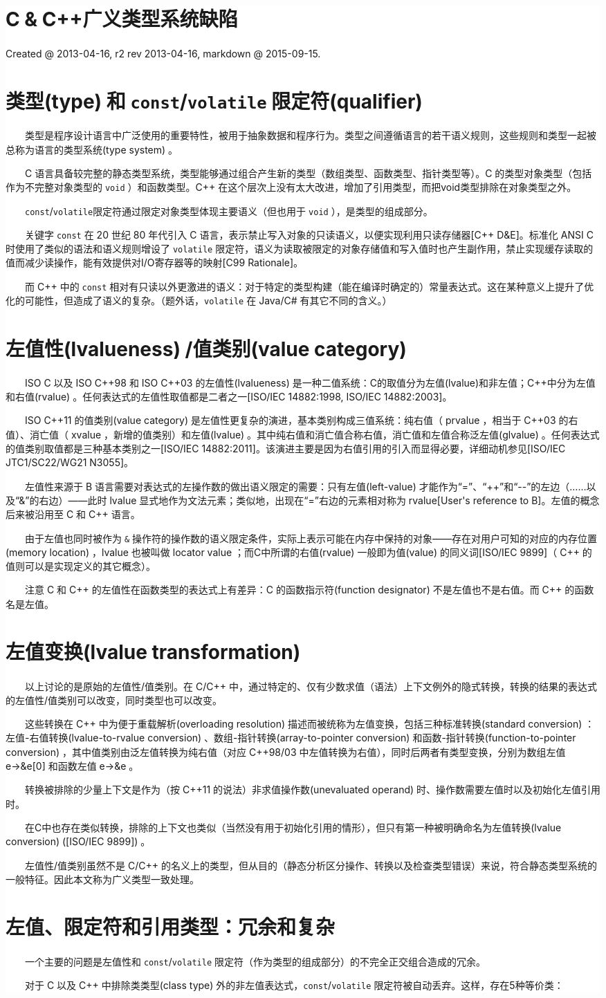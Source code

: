 ﻿# C & C++广义类型系统缺陷

Created @ 2013-04-16, r2 rev 2013-04-16, markdown @ 2015-09-15.

# 类型(type) 和 `const`/`volatile` 限定符(qualifier)

　　类型是程序设计语言中广泛使用的重要特性，被用于抽象数据和程序行为。类型之间遵循语言的若干语义规则，这些规则和类型一起被总称为语言的类型系统(type system) 。

　　C 语言具备较完整的静态类型系统，类型能够通过组合产生新的类型（数组类型、函数类型、指针类型等）。C 的类型对象类型（包括作为不完整对象类型的 `void` ）和函数类型。C++ 在这个层次上没有太大改进，增加了引用类型，而把void类型排除在对象类型之外。

　　`const`/`volatile`限定符通过限定对象类型体现主要语义（但也用于 `void` ），是类型的组成部分。

　　关键字 `const` 在 20 世纪 80 年代引入 C 语言，表示禁止写入对象的只读语义，以便实现利用只读存储器[C++ D&E]。标准化 ANSI C 时使用了类似的语法和语义规则增设了 `volatile` 限定符，语义为读取被限定的对象存储值和写入值时也产生副作用，禁止实现缓存读取的值而减少读操作，能有效提供对I/O寄存器等的映射[C99 Rationale]。

　　而 C++ 中的 `const` 相对有只读以外更激进的语义：对于特定的类型构建（能在编译时确定的）常量表达式。这在某种意义上提升了优化的可能性，但造成了语义的复杂。（题外话，`volatile` 在 Java/C# 有其它不同的含义。）

# 左值性(lvalueness) /值类别(value category)

　　ISO C 以及 ISO C++98 和 ISO C++03 的左值性(lvalueness) 是一种二值系统：C的取值分为左值(lvalue)和非左值；C++中分为左值和右值(rvalue) 。任何表达式的左值性取值都是二者之一[ISO/IEC 14882:1998, ISO/IEC 14882:2003]。

　　ISO C++11 的值类别(value category) 是左值性更复杂的演进，基本类别构成三值系统：纯右值（ prvalue ，相当于 C++03 的右值）、消亡值（ xvalue ，新增的值类别）和左值(lvalue) 。其中纯右值和消亡值合称右值，消亡值和左值合称泛左值(glvalue) 。任何表达式的值类别取值都是三种基本类别之一[ISO/IEC 14882:2011]。该演进主要是因为右值引用的引入而显得必要，详细动机参见[ISO/IEC JTC1/SC22/WG21 N3055]。

　　左值性来源于 B 语言需要对表达式的左操作数的做出语义限定的需要：只有左值(left-value) 才能作为“=”、“++”和“--”的左边（……以及“&”的右边）——此时 lvalue 显式地作为文法元素；类似地，出现在“=”右边的元素相对称为 rvalue[User's reference to B]。左值的概念后来被沿用至 C 和 C++ 语言。

　　由于左值也同时被作为 `&` 操作符的操作数的语义限定条件，实际上表示可能在内存中保持的对象——存在对用户可知的对应的内存位置(memory location) ，lvalue 也被叫做 locator value ；而C中所谓的右值(rvalue) 一般即为值(value) 的同义词[ISO/IEC 9899]（ C++ 的值则可以是实现定义的其它概念）。

　　注意 C 和 C++ 的左值性在函数类型的表达式上有差异：C 的函数指示符(function designator) 不是左值也不是右值。而 C++ 的函数名是左值。

# 左值变换(lvalue transformation)

　　以上讨论的是原始的左值性/值类别。在 C/C++ 中，通过特定的、仅有少数求值（语法）上下文例外的隐式转换，转换的结果的表达式的左值性/值类别可以改变，同时类型也可以改变。

　　这些转换在 C++ 中为便于重载解析(overloading resolution) 描述而被统称为左值变换，包括三种标准转换(standard conversion) ：左值-右值转换(lvalue-to-rvalue conversion) 、数组-指针转换(array-to-pointer conversion) 和函数-指针转换(function-to-pointer conversion) ，其中值类别由泛左值转换为纯右值（对应 C++98/03 中左值转换为右值），同时后两者有类型变换，分别为数组左值 e→&e[0] 和函数左值 e→&e 。

　　转换被排除的少量上下文是作为（按 C++11 的说法）非求值操作数(unevaluated operand) 时、操作数需要左值时以及初始化左值引用时。

　　在C中也存在类似转换，排除的上下文也类似（当然没有用于初始化引用的情形），但只有第一种被明确命名为左值转换(lvalue conversion) (\[ISO/IEC 9899]) 。

　　左值性/值类别虽然不是 C/C++ 的名义上的类型，但从目的（静态分析区分操作、转换以及检查类型错误）来说，符合静态类型系统的一般特征。因此本文称为广义类型一致处理。

# 左值、限定符和引用类型：冗余和复杂

　　一个主要的问题是左值性和 `const`/`volatile` 限定符（作为类型的组成部分）的不完全正交组合造成的冗余。

　　对于 C 以及 C++ 中排除类类型(class type) 外的非左值表达式，`const`/`volatile` 限定符被自动丢弃。这样，存在5种等价类：
